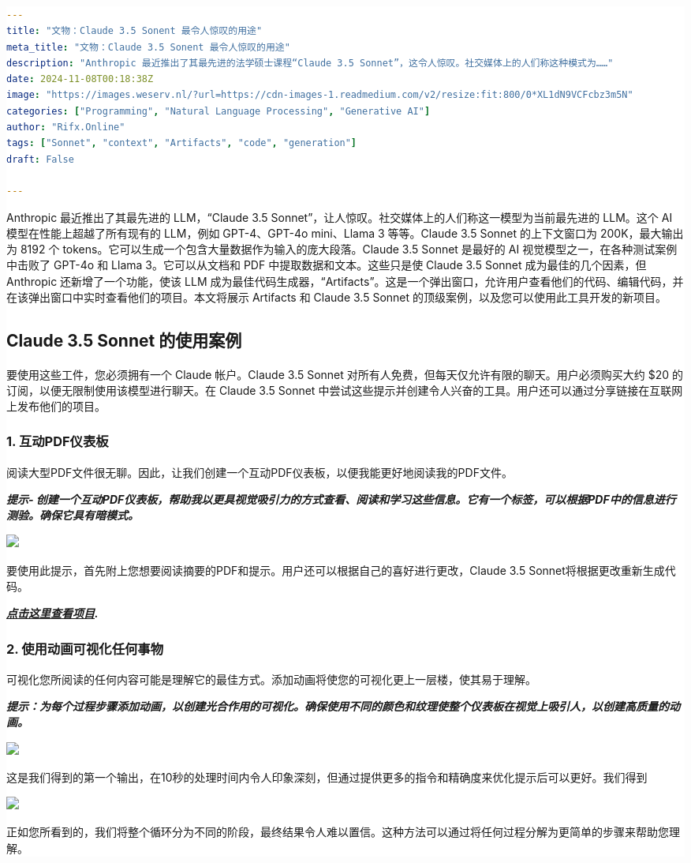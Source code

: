 ```yaml
---
title: "文物：Claude 3.5 Sonent 最令人惊叹的用途"
meta_title: "文物：Claude 3.5 Sonent 最令人惊叹的用途"
description: "Anthropic 最近推出了其最先进的法学硕士课程“Claude 3.5 Sonnet”，这令人惊叹。社交媒体上的人们称这种模式为……"
date: 2024-11-08T00:18:38Z
image: "https://images.weserv.nl/?url=https://cdn-images-1.readmedium.com/v2/resize:fit:800/0*XL1dN9VCFcbz3m5N"
categories: ["Programming", "Natural Language Processing", "Generative AI"]
author: "Rifx.Online"
tags: ["Sonnet", "context", "Artifacts", "code", "generation"]
draft: False

---
```




Anthropic 最近推出了其最先进的 LLM，“Claude 3\.5 Sonnet”，让人惊叹。社交媒体上的人们称这一模型为当前最先进的 LLM。这个 AI 模型在性能上超越了所有现有的 LLM，例如 GPT\-4、GPT\-4o mini、Llama 3 等等。Claude 3\.5 Sonnet 的上下文窗口为 200K，最大输出为 8192 个 tokens。它可以生成一个包含大量数据作为输入的庞大段落。Claude 3\.5 Sonnet 是最好的 AI 视觉模型之一，在各种测试案例中击败了 GPT\-4o 和 Llama 3。它可以从文档和 PDF 中提取数据和文本。这些只是使 Claude 3\.5 Sonnet 成为最佳的几个因素，但 Anthropic 还新增了一个功能，使该 LLM 成为最佳代码生成器，“Artifacts”。这是一个弹出窗口，允许用户查看他们的代码、编辑代码，并在该弹出窗口中实时查看他们的项目。本文将展示 Artifacts 和 Claude 3\.5 Sonnet 的顶级案例，以及您可以使用此工具开发的新项目。



## Claude 3\.5 Sonnet 的使用案例

要使用这些工件，您必须拥有一个 Claude 帐户。Claude 3\.5 Sonnet 对所有人免费，但每天仅允许有限的聊天。用户必须购买大约 $20 的订阅，以便无限制使用该模型进行聊天。在 Claude 3\.5 Sonnet 中尝试这些提示并创建令人兴奋的工具。用户还可以通过分享链接在互联网上发布他们的项目。

### 1\. 互动PDF仪表板

阅读大型PDF文件很无聊。因此，让我们创建一个互动PDF仪表板，以便我能更好地阅读我的PDF文件。

***提示\- 创建一个互动PDF仪表板，帮助我以更具视觉吸引力的方式查看、阅读和学习这些信息。它有一个标签，可以根据PDF中的信息进行测验。确保它具有暗模式。***

![](https://images.weserv.nl/?url=https://cdn-images-1.readmedium.com/v2/resize:fit:800/0*66Iowbu8ZKA-IGfK)

要使用此提示，首先附上您想要阅读摘要的PDF和提示。用户还可以根据自己的喜好进行更改，Claude 3\.5 Sonnet将根据更改重新生成代码。

[***点击这里查看项目***](https://claude.site/artifacts/4b9590a8-260e-476a-ab75-ec1d69f81d1e)***.***

### 2\. 使用动画可视化任何事物

可视化您所阅读的任何内容可能是理解它的最佳方式。添加动画将使您的可视化更上一层楼，使其易于理解。

***提示：为每个过程步骤添加动画，以创建光合作用的可视化。确保使用不同的颜色和纹理使整个仪表板在视觉上吸引人，以创建高质量的动画。***

![](https://images.weserv.nl/?url=https://cdn-images-1.readmedium.com/v2/resize:fit:800/0*W5lWitTO5fj7lOs0)

这是我们得到的第一个输出，在10秒的处理时间内令人印象深刻，但通过提供更多的指令和精确度来优化提示后可以更好。我们得到

![](https://images.weserv.nl/?url=https://cdn-images-1.readmedium.com/v2/resize:fit:800/0*TAguaCWhC1CYFNw7)

正如您所看到的，我们将整个循环分为不同的阶段，最终结果令人难以置信。这种方法可以通过将任何过程分解为更简单的步骤来帮助您理解。
